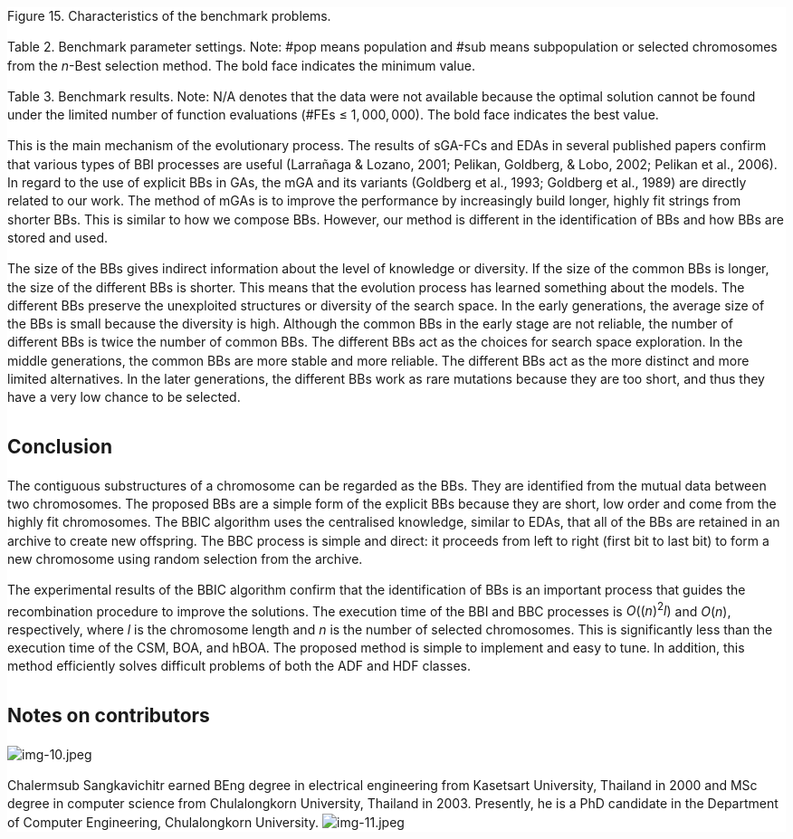 Figure 15. Characteristics of the benchmark problems.

Table 2. Benchmark parameter settings.
Note: \#pop means population and \#sub means subpopulation or selected chromosomes from the $n$-Best selection method. The bold face indicates the minimum value.

Table 3. Benchmark results.
Note: N/A denotes that the data were not available because the optimal solution cannot be found under the limited number of function evaluations (\#FEs $\leq$ $1,000,000)$. The bold face indicates the best value.

This is the main mechanism of the evolutionary process. The results of sGA-FCs and EDAs in several published papers confirm that various types of BBI processes are useful (Larrañaga \& Lozano, 2001; Pelikan, Goldberg, \& Lobo, 2002; Pelikan et al., 2006). In regard to the use of explicit BBs in GAs, the mGA and its variants (Goldberg et al., 1993; Goldberg et al., 1989) are directly related to our work. The method of mGAs is to improve the performance by increasingly build longer, highly fit strings from shorter BBs. This is similar to how we compose BBs. However, our method is different in the identification of BBs and how BBs are stored and used.

The size of the BBs gives indirect information about the level of knowledge or diversity. If the size of the common BBs is longer, the size of the different BBs is shorter. This means that the evolution process has learned something about the models. The different BBs preserve the unexploited structures or diversity of the search space. In the early generations, the average size of the BBs is small because the diversity is high. Although the common BBs in the early stage are not reliable, the number of different BBs is twice the number of common BBs. The different BBs act as the choices for search space exploration. In the middle generations, the common BBs are more stable and more reliable. The different BBs act as the more distinct and more limited alternatives. In the later generations, the different BBs work as rare mutations because they are too short, and thus they have a very low chance to be selected.

## Conclusion

The contiguous substructures of a chromosome can be regarded as the BBs. They are identified from the mutual data between two chromosomes. The proposed BBs are a simple form of the explicit BBs because they are short, low order and come from the highly fit chromosomes. The BBIC algorithm uses the centralised knowledge, similar to EDAs, that all of the BBs are retained in an archive to create new offspring. The BBC process is simple and direct: it proceeds from left to right (first bit to last bit) to form a new chromosome using random selection from the archive.

The experimental results of the BBIC algorithm confirm that the identification of BBs is an important process that guides the recombination procedure to improve the solutions. The execution time of the BBI and BBC processes is $O\left((n)^{2} l\right)$ and $O(n)$, respectively, where $l$ is the chromosome length and $n$ is the number of selected chromosomes. This is significantly less than the execution time of the CSM, BOA, and hBOA. The proposed method is simple to implement and easy to tune. In addition, this method efficiently solves difficult problems of both the ADF and HDF classes.

## Notes on contributors

![img-10.jpeg](img-10.jpeg)

Chalermsub Sangkavichitr earned BEng degree in electrical engineering from Kasetsart University, Thailand in 2000 and MSc degree in computer science from Chulalongkorn University, Thailand in 2003. Presently, he is a PhD candidate in the Department of Computer Engineering, Chulalongkorn University.
![img-11.jpeg](img-11.jpeg)
